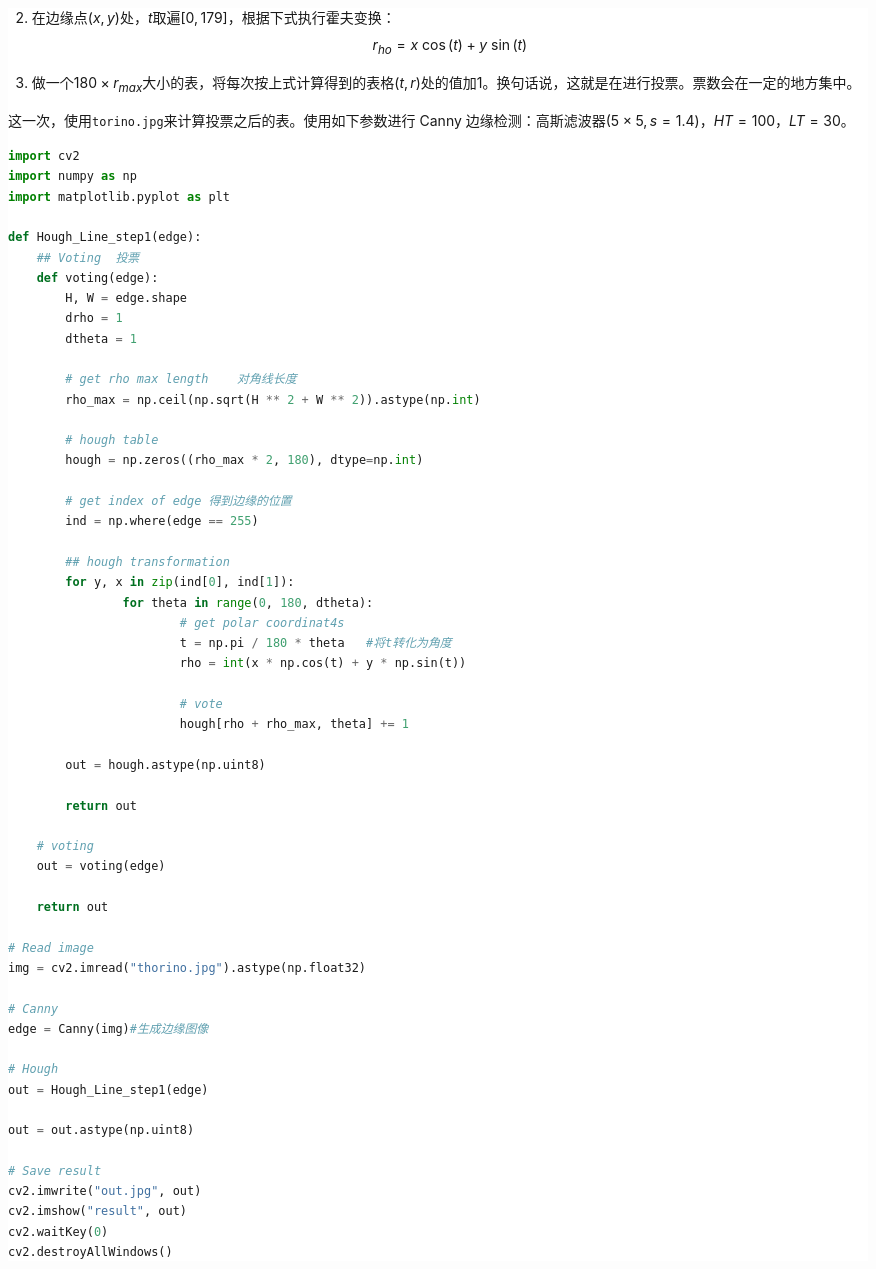 2. 在边缘点$(x,y)$处，$t$取遍$[0,179]$，根据下式执行霍夫变换：
   $$
   r_{ho}=x\  \cos(t)+y\  \sin(t)
   $$

3. 做一个$180\times r_{max}$大小的表，将每次按上式计算得到的表格$(t,r)$处的值加1。换句话说，这就是在进行投票。票数会在一定的地方集中。

这一次，使用`torino.jpg`来计算投票之后的表。使用如下参数进行 Canny 边缘检测：高斯滤波器$(5\times5,s = 1.4)$，$HT = 100$，$LT = 30$。
```Python
import cv2
import numpy as np
import matplotlib.pyplot as plt

def Hough_Line_step1(edge):
	## Voting  投票
	def voting(edge):
		H, W = edge.shape
		drho = 1
		dtheta = 1

		# get rho max length    对角线长度
		rho_max = np.ceil(np.sqrt(H ** 2 + W ** 2)).astype(np.int) 

		# hough table
		hough = np.zeros((rho_max * 2, 180), dtype=np.int)

		# get index of edge 得到边缘的位置 
		ind = np.where(edge == 255)

		## hough transformation
		for y, x in zip(ind[0], ind[1]):
				for theta in range(0, 180, dtheta):
						# get polar coordinat4s
						t = np.pi / 180 * theta   #将t转化为角度
						rho = int(x * np.cos(t) + y * np.sin(t))

						# vote
						hough[rho + rho_max, theta] += 1
							
		out = hough.astype(np.uint8)

		return out

	# voting
	out = voting(edge)

	return out

# Read image
img = cv2.imread("thorino.jpg").astype(np.float32)

# Canny
edge = Canny(img)#生成边缘图像

# Hough
out = Hough_Line_step1(edge)

out = out.astype(np.uint8)

# Save result
cv2.imwrite("out.jpg", out)
cv2.imshow("result", out)
cv2.waitKey(0)
cv2.destroyAllWindows()
```

[^0]: 关于这个我没有找到什么中文资料，只有两个差不多的PPT文档。下面的译法参照[这里](http://ftp.gongkong.com/UploadFile/datum/2008-10/2008101416013500001.pdf)。另见冈萨雷斯的《数字图像处理》的2.5.1节。